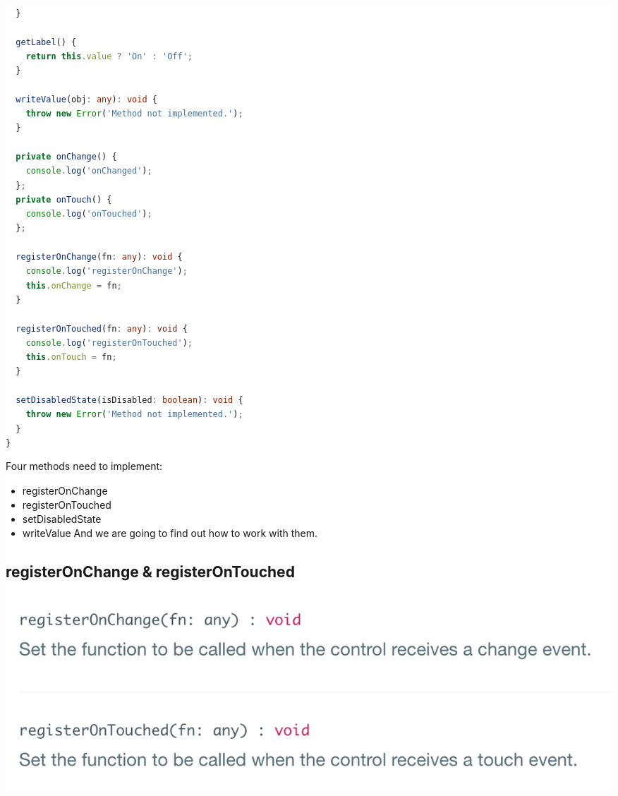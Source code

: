 ```ts
  }

  getLabel() {
    return this.value ? 'On' : 'Off';
  }

  writeValue(obj: any): void {
    throw new Error('Method not implemented.');
  }

  private onChange() {
    console.log('onChanged');
  };
  private onTouch() {
    console.log('onTouched');
  };

  registerOnChange(fn: any): void {
    console.log('registerOnChange');
    this.onChange = fn;
  }

  registerOnTouched(fn: any): void {
    console.log('registerOnTouched');
    this.onTouch = fn;
  }

  setDisabledState(isDisabled: boolean): void {
    throw new Error('Method not implemented.');
  }
}
```

Four methods need to implement:
- registerOnChange
- registerOnTouched
- setDisabledState 
- writeValue
And we are going to find out how to work with them.

## registerOnChange & registerOnTouched

![](/images/2017-05-03-23-12-17.jpg)
